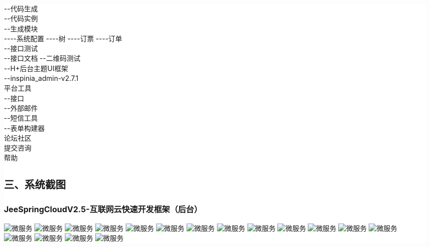 --代码生成		   
--代码实例		   
--生成模块	
----系统配置
----树
----订票
----订单	   
--接口测试			   
--接口文档
--二维码测试	 
--H+后台主题UI框架		   
--inspinia_admin-v2.7.1	   
平台工具		   
--接口		   
--外部邮件		  
--短信工具	   
--表单构建器		   
论坛社区		   
提交咨询	   
帮助	   

三、系统截图
-----------------------------------
### JeeSpringCloudV2.5-互联网云快速开发框架（后台）
<img alt="微服务" class="md_relative_url" src="./document/001.png">

<img alt="微服务" class="md_relative_url" src="./document/901.png">
<img alt="微服务" class="md_relative_url" src="./document/902.png">

<img alt="微服务" class="md_relative_url" src="./document/RepositoryService.jpg">
<img alt="微服务" class="md_relative_url" src="./document/login6.png">
<img alt="微服务" class="md_relative_url" src="./document/login1.png">
<img alt="微服务" class="md_relative_url" src="./document/login2.png">
<img alt="微服务" class="md_relative_url" src="./document/login4.png">
<img alt="微服务" class="md_relative_url" src="./document/login5.png">
<img alt="微服务" class="md_relative_url" src="./document/07.png">
<img alt="微服务" class="md_relative_url" src="./document/01.png">
<img alt="微服务" class="md_relative_url" src="./document/0101.png">
<img alt="微服务" class="md_relative_url" src="./document/02.png">
<img alt="微服务" class="md_relative_url" src="./document/06.png">
<img alt="微服务" class="md_relative_url" src="./document/05.png">
<img alt="微服务" class="md_relative_url" src="./document/03.png">
<img alt="微服务" class="md_relative_url" src="./document/04.png">
